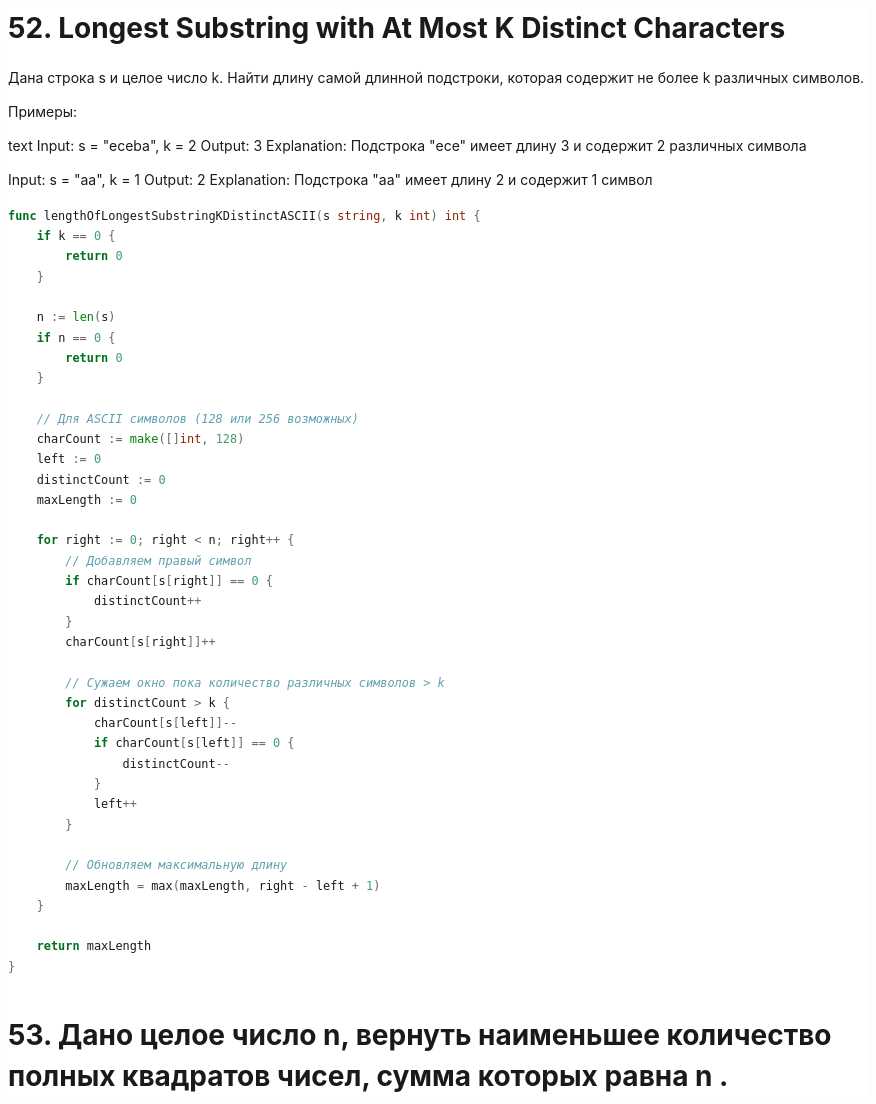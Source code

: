 # 52. Longest Substring with At Most K Distinct Characters

Дана строка s и целое число k. Найти длину самой длинной подстроки, которая содержит не более k различных символов.

Примеры:

text
Input: s = "eceba", k = 2
Output: 3
Explanation: Подстрока "ece" имеет длину 3 и содержит 2 различных символа

Input: s = "aa", k = 1
Output: 2
Explanation: Подстрока "aa" имеет длину 2 и содержит 1 символ

```go
func lengthOfLongestSubstringKDistinctASCII(s string, k int) int {
    if k == 0 {
        return 0
    }
    
    n := len(s)
    if n == 0 {
        return 0
    }
    
    // Для ASCII символов (128 или 256 возможных)
    charCount := make([]int, 128)
    left := 0
    distinctCount := 0
    maxLength := 0
    
    for right := 0; right < n; right++ {
        // Добавляем правый символ
        if charCount[s[right]] == 0 {
            distinctCount++
        }
        charCount[s[right]]++
        
        // Сужаем окно пока количество различных символов > k
        for distinctCount > k {
            charCount[s[left]]--
            if charCount[s[left]] == 0 {
                distinctCount--
            }
            left++
        }
        
        // Обновляем максимальную длину
        maxLength = max(maxLength, right - left + 1)
    }
    
    return maxLength
}
```
# 53. Дано целое число n, вернуть наименьшее количество полных квадратов чисел, сумма которых равна n .
